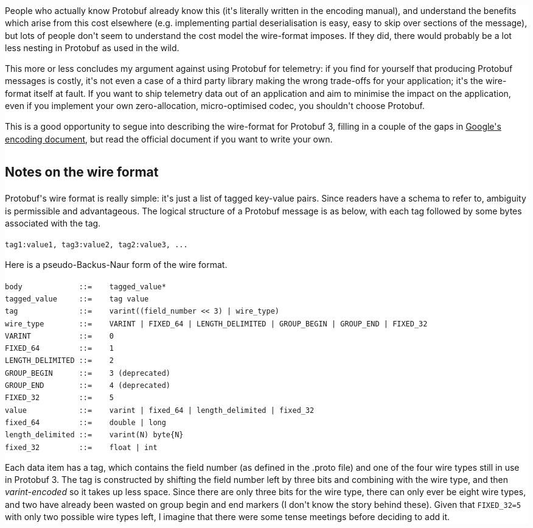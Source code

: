 People who actually know Protobuf already know this (it's literally written in the encoding manual), and understand the benefits which arise from this cost elsewhere (e.g. implementing partial deserialisation is easy, easy to skip over sections of the message), but lots of people don't seem to understand the cost model the wire-format imposes.
If they did, there would probably be a lot less nesting in Protobuf as used in the wild.

This more or less concludes my argument against using Protobuf for telemetry: if you find for yourself that producing Protobuf messages is costly, it's not even a case of a third party library making the wrong trade-offs for your application; it's the wire-format itself at fault.
If you want to ship telemetry data out of an application and aim to minimise the impact on the application, even if you implement your own zero-allocation, micro-optimised codec, you shouldn't choose Protobuf.

This is a good opportunity to segue into describing the wire-format for Protobuf 3, filling in a couple of the gaps in [Google's encoding document](https://developers.google.com/protocol-buffers/docs/encoding), but read the official document if you want to write your own.

## Notes on the wire format

Protobuf's wire format is really simple: it's just a list of tagged key-value pairs. 
Since readers have a schema to refer to, ambiguity is permissible and advantageous.
The logical structure of a Protobuf message is as below, with each tag followed by some bytes associated with the tag.

```
tag1:value1, tag3:value2, tag2:value3, ...
```

Here is a pseudo-Backus-Naur form of the wire format.

```
body 	         ::= 	tagged_value*
tagged_value     ::=    tag value
tag              ::=    varint((field_number << 3) | wire_type)
wire_type        ::=    VARINT | FIXED_64 | LENGTH_DELIMITED | GROUP_BEGIN | GROUP_END | FIXED_32
VARINT           ::=    0
FIXED_64         ::=    1
LENGTH_DELIMITED ::=    2
GROUP_BEGIN      ::=    3 (deprecated)
GROUP_END        ::=    4 (deprecated)
FIXED_32         ::=    5
value            ::=    varint | fixed_64 | length_delimited | fixed_32
fixed_64         ::=    double | long
length_delimited ::=    varint(N) byte{N}
fixed_32         ::=    float | int
```

Each data item has a tag, which contains the field number (as defined in the .proto file) and one of the four wire types still in use in Protobuf 3.
The tag is constructed by shifting the field number left by three bits and combining with the wire type, and then _varint-encoded_ so it takes up less space.
Since there are only three bits for the wire type, there can only ever be eight wire types, and two have already been wasted on group begin and end markers (I don't know the story behind these).
Given that `FIXED_32=5` with only two possible wire types left, I imagine that there were some tense meetings before deciding to add it. 
